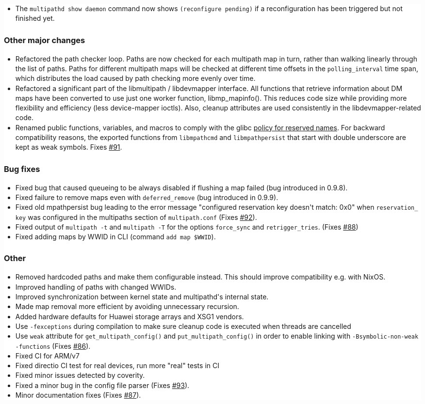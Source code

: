 * The `multipathd show daemon` command now shows `(reconfigure pending)`
  if a reconfiguration has been triggered but not finished yet.

### Other major changes

* Refactored the path checker loop. Paths are now checked for each multipath
  map in turn, rather than walking linearly through the list of paths. Paths
  for different multipath maps will be checked at different time offsets in
  the `polling_interval` time span, which distributes the load caused by
  path checking more evenly over time.
* Refactored a significant part of the libmultipath / libdevmapper interface.
  All functions that retrieve information about DM maps have been converted
  to use just one worker function, libmp_mapinfo(). This reduces code size
  while providing more flexibility and efficiency (less device-mapper ioctls).
  Also, cleanup attributes are used consistently in the libdevmapper-related code.
* Renamed public functions, variables, and macros to comply with the
  glibc [policy for reserved names](https://www.gnu.org/software/libc/manual/html_node/Reserved-Names.html).
  For backward compatibility reasons, the exported functions  from `libmpathcmd`
  and `libmpathpersist` that start with double underscore are kept as weak
  symbols. Fixes [#91](https://github.com/opensvc/multipath-tools/issues/91).

### Bug fixes

* Fixed bug that caused queueing to be always disabled if flushing a map failed
  (bug introduced in 0.9.8).
* Fixed failure to remove maps even with `deferred_remove` (bug introduced in
  0.9.9).
* Fixed old mpathpersist bug leading to the error message "configured reservation
  key doesn't match: 0x0" when `reservation_key` was configured in the
  multipaths section of `multipath.conf`
  (Fixes [#92](https://github.com/opensvc/multipath-tools/issues/92)).
* Fixed output of `multipath -t` and `multipath -T` for the options
  `force_sync` and `retrigger_tries`.
  (Fixes [#88](https://github.com/opensvc/multipath-tools/pull/88))
* Fixed adding maps by WWID in CLI (command `add map $WWID`).

### Other

* Removed hardcoded paths and make them configurable instead.
  This should improve compatibility e.g. with NixOS.
* Improved handling of paths with changed WWIDs.
* Improved synchronization between kernel state and multipathd's internal
  state.
* Made map removal more efficient by avoiding unnecessary recursion.
* Added hardware defaults for Huawei storage arrays and XSG1 vendors.
* Use `-fexceptions` during compilation to make sure cleanup code is executed
  when threads are cancelled
* Use `weak` attribute for `get_multipath_config()` and
  `put_multipath_config()` in order to enable linking with
  `-Bsymbolic-non-weak-functions`
  (Fixes [#86](https://github.com/opensvc/multipath-tools/pull/86)).
* Fixed CI for ARM/v7
* Fixed directio CI test for real devices, run more "real" tests in CI
* Fixed minor issues detected by coverity.
* Fixed a minor bug in the config file parser
  (Fixes [#93](https://github.com/opensvc/multipath-tools/pull/93)).
* Minor documentation fixes
  (Fixes [#87](https://github.com/opensvc/multipath-tools/pull/87)).

